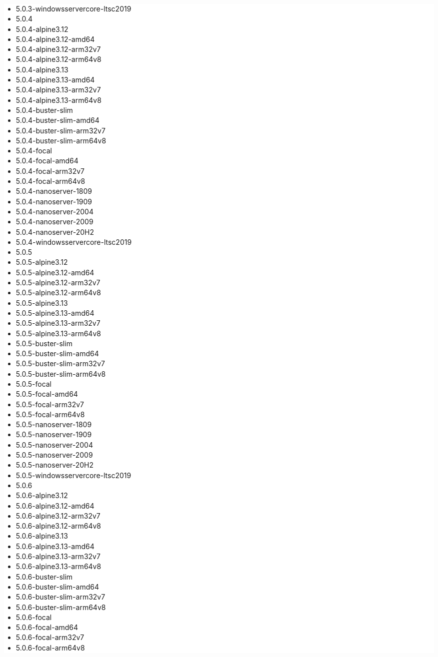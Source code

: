 - 5.0.3-windowsservercore-ltsc2019
- 5.0.4
- 5.0.4-alpine3.12
- 5.0.4-alpine3.12-amd64
- 5.0.4-alpine3.12-arm32v7
- 5.0.4-alpine3.12-arm64v8
- 5.0.4-alpine3.13
- 5.0.4-alpine3.13-amd64
- 5.0.4-alpine3.13-arm32v7
- 5.0.4-alpine3.13-arm64v8
- 5.0.4-buster-slim
- 5.0.4-buster-slim-amd64
- 5.0.4-buster-slim-arm32v7
- 5.0.4-buster-slim-arm64v8
- 5.0.4-focal
- 5.0.4-focal-amd64
- 5.0.4-focal-arm32v7
- 5.0.4-focal-arm64v8
- 5.0.4-nanoserver-1809
- 5.0.4-nanoserver-1909
- 5.0.4-nanoserver-2004
- 5.0.4-nanoserver-2009
- 5.0.4-nanoserver-20H2
- 5.0.4-windowsservercore-ltsc2019
- 5.0.5
- 5.0.5-alpine3.12
- 5.0.5-alpine3.12-amd64
- 5.0.5-alpine3.12-arm32v7
- 5.0.5-alpine3.12-arm64v8
- 5.0.5-alpine3.13
- 5.0.5-alpine3.13-amd64
- 5.0.5-alpine3.13-arm32v7
- 5.0.5-alpine3.13-arm64v8
- 5.0.5-buster-slim
- 5.0.5-buster-slim-amd64
- 5.0.5-buster-slim-arm32v7
- 5.0.5-buster-slim-arm64v8
- 5.0.5-focal
- 5.0.5-focal-amd64
- 5.0.5-focal-arm32v7
- 5.0.5-focal-arm64v8
- 5.0.5-nanoserver-1809
- 5.0.5-nanoserver-1909
- 5.0.5-nanoserver-2004
- 5.0.5-nanoserver-2009
- 5.0.5-nanoserver-20H2
- 5.0.5-windowsservercore-ltsc2019
- 5.0.6
- 5.0.6-alpine3.12
- 5.0.6-alpine3.12-amd64
- 5.0.6-alpine3.12-arm32v7
- 5.0.6-alpine3.12-arm64v8
- 5.0.6-alpine3.13
- 5.0.6-alpine3.13-amd64
- 5.0.6-alpine3.13-arm32v7
- 5.0.6-alpine3.13-arm64v8
- 5.0.6-buster-slim
- 5.0.6-buster-slim-amd64
- 5.0.6-buster-slim-arm32v7
- 5.0.6-buster-slim-arm64v8
- 5.0.6-focal
- 5.0.6-focal-amd64
- 5.0.6-focal-arm32v7
- 5.0.6-focal-arm64v8
